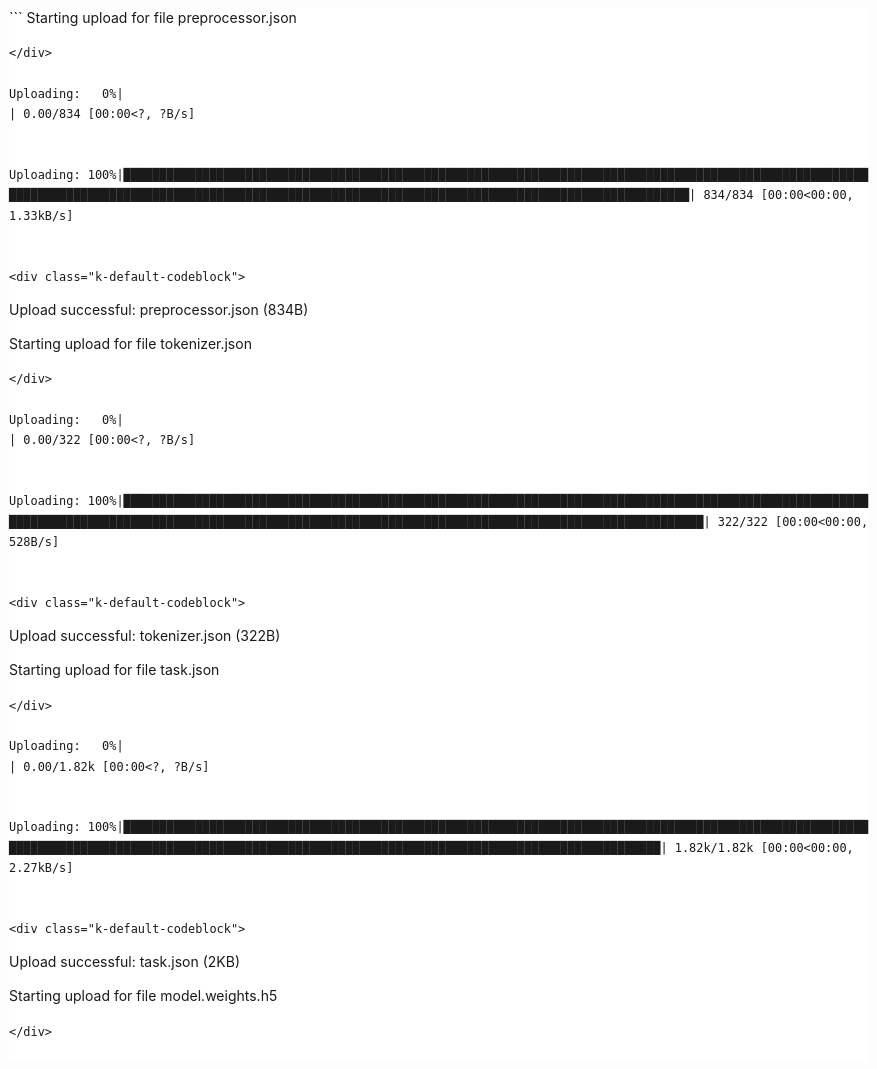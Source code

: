 <div class="k-default-codeblock">
```
Starting upload for file preprocessor.json

```
</div>
    
Uploading:   0%|                                                                                                                                                                                                              | 0.00/834 [00:00<?, ?B/s]

    
Uploading: 100%|███████████████████████████████████████████████████████████████████████████████████████████████████████████████████████████████████████████████████████████████████████████████████████████████████████| 834/834 [00:00<00:00, 1.33kB/s]

    
<div class="k-default-codeblock">
```
Upload successful: preprocessor.json (834B)

Starting upload for file tokenizer.json

```
</div>
    
Uploading:   0%|                                                                                                                                                                                                              | 0.00/322 [00:00<?, ?B/s]

    
Uploading: 100%|█████████████████████████████████████████████████████████████████████████████████████████████████████████████████████████████████████████████████████████████████████████████████████████████████████████| 322/322 [00:00<00:00, 528B/s]

    
<div class="k-default-codeblock">
```
Upload successful: tokenizer.json (322B)

Starting upload for file task.json

```
</div>
    
Uploading:   0%|                                                                                                                                                                                                            | 0.00/1.82k [00:00<?, ?B/s]

    
Uploading: 100%|███████████████████████████████████████████████████████████████████████████████████████████████████████████████████████████████████████████████████████████████████████████████████████████████████| 1.82k/1.82k [00:00<00:00, 2.27kB/s]

    
<div class="k-default-codeblock">
```
Upload successful: task.json (2KB)

Starting upload for file model.weights.h5

```
</div>
    